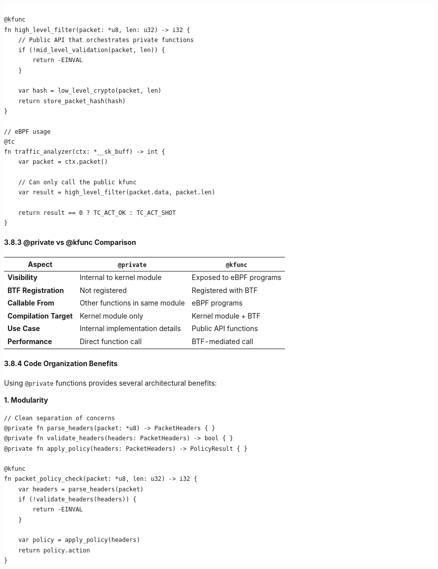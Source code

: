 ```kernelscript

@kfunc
fn high_level_filter(packet: *u8, len: u32) -> i32 {
    // Public API that orchestrates private functions
    if (!mid_level_validation(packet, len)) {
        return -EINVAL
    }
    
    var hash = low_level_crypto(packet, len)
    return store_packet_hash(hash)
}

// eBPF usage
@tc
fn traffic_analyzer(ctx: *__sk_buff) -> int {
    var packet = ctx.packet()
    
    // Can only call the public kfunc
    var result = high_level_filter(packet.data, packet.len)
    
    return result == 0 ? TC_ACT_OK : TC_ACT_SHOT
}
```

#### 3.8.3 @private vs @kfunc Comparison

| Aspect | `@private` | `@kfunc` |
|--------|-----------|----------|
| **Visibility** | Internal to kernel module | Exposed to eBPF programs |
| **BTF Registration** | Not registered | Registered with BTF |
| **Callable From** | Other functions in same module | eBPF programs |
| **Compilation Target** | Kernel module only | Kernel module + BTF |
| **Use Case** | Internal implementation details | Public API functions |
| **Performance** | Direct function call | BTF-mediated call |

#### 3.8.4 Code Organization Benefits

Using `@private` functions provides several architectural benefits:

**1. Modularity**
```kernelscript
// Clean separation of concerns
@private fn parse_headers(packet: *u8) -> PacketHeaders { }
@private fn validate_headers(headers: PacketHeaders) -> bool { }
@private fn apply_policy(headers: PacketHeaders) -> PolicyResult { }

@kfunc
fn packet_policy_check(packet: *u8, len: u32) -> i32 {
    var headers = parse_headers(packet)
    if (!validate_headers(headers)) {
        return -EINVAL
    }
    
    var policy = apply_policy(headers)
    return policy.action
}
```
